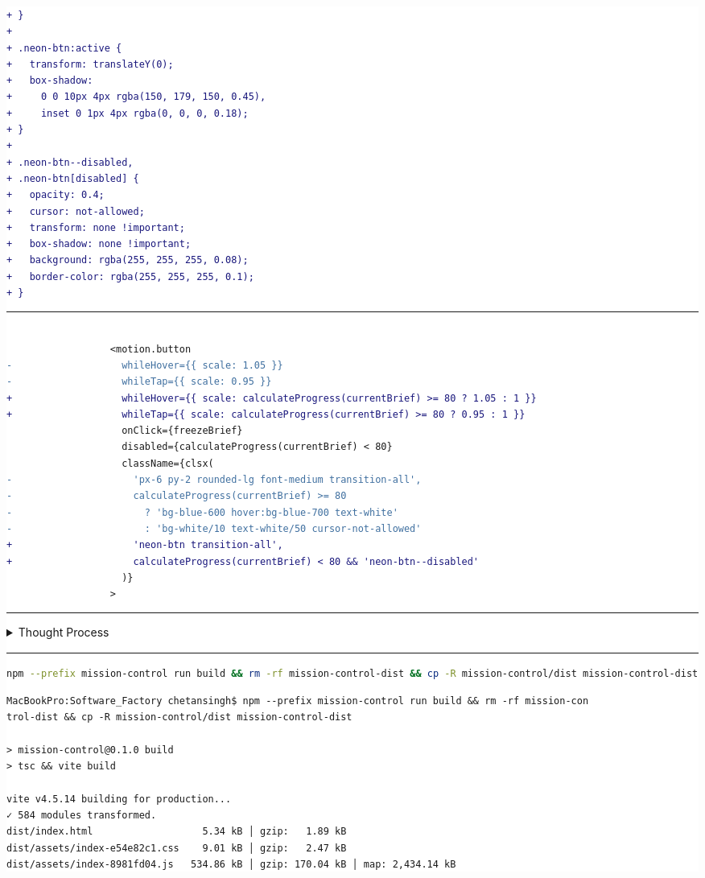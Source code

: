 ```diff
+ }
+ 
+ .neon-btn:active {
+   transform: translateY(0);
+   box-shadow:
+     0 0 10px 4px rgba(150, 179, 150, 0.45),
+     inset 0 1px 4px rgba(0, 0, 0, 0.18);
+ }
+ 
+ .neon-btn--disabled,
+ .neon-btn[disabled] {
+   opacity: 0.4;
+   cursor: not-allowed;
+   transform: none !important;
+   box-shadow: none !important;
+   background: rgba(255, 255, 255, 0.08);
+   border-color: rgba(255, 255, 255, 0.1);
+ }
```

---

```diff
                  
                  <motion.button
-                   whileHover={{ scale: 1.05 }}
-                   whileTap={{ scale: 0.95 }}
+                   whileHover={{ scale: calculateProgress(currentBrief) >= 80 ? 1.05 : 1 }}
+                   whileTap={{ scale: calculateProgress(currentBrief) >= 80 ? 0.95 : 1 }}
                    onClick={freezeBrief}
                    disabled={calculateProgress(currentBrief) < 80}
                    className={clsx(
-                     'px-6 py-2 rounded-lg font-medium transition-all',
-                     calculateProgress(currentBrief) >= 80
-                       ? 'bg-blue-600 hover:bg-blue-700 text-white'
-                       : 'bg-white/10 text-white/50 cursor-not-allowed'
+                     'neon-btn transition-all',
+                     calculateProgress(currentBrief) < 80 && 'neon-btn--disabled'
                    )}
                  >
```

---

<think><details><summary>Thought Process</summary></details></think>

---

```bash
npm --prefix mission-control run build && rm -rf mission-control-dist && cp -R mission-control/dist mission-control-dist
```

```
MacBookPro:Software_Factory chetansingh$ npm --prefix mission-control run build && rm -rf mission-con
trol-dist && cp -R mission-control/dist mission-control-dist

> mission-control@0.1.0 build
> tsc && vite build

vite v4.5.14 building for production...
✓ 584 modules transformed.
dist/index.html                   5.34 kB │ gzip:   1.89 kB
dist/assets/index-e54e82c1.css    9.01 kB │ gzip:   2.47 kB
dist/assets/index-8981fd04.js   534.86 kB │ gzip: 170.04 kB │ map: 2,434.14 kB
```